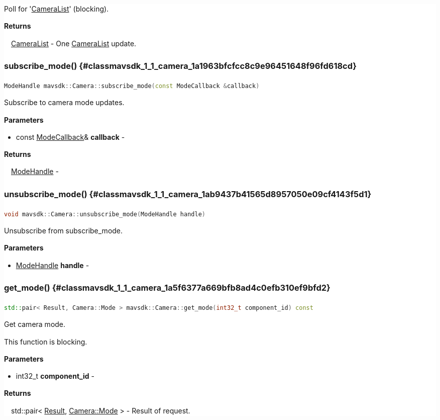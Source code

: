 
Poll for '[CameraList](structmavsdk_1_1_camera_1_1_camera_list.md)' (blocking).


**Returns**

&emsp;[CameraList](structmavsdk_1_1_camera_1_1_camera_list.md) - One [CameraList](structmavsdk_1_1_camera_1_1_camera_list.md) update.

### subscribe_mode() {#classmavsdk_1_1_camera_1a1963bfcfcc8c9e96451648f96fd618cd}
```cpp
ModeHandle mavsdk::Camera::subscribe_mode(const ModeCallback &callback)
```


Subscribe to camera mode updates.


**Parameters**

* const [ModeCallback](classmavsdk_1_1_camera.md#classmavsdk_1_1_camera_1af6649645c4056d797b42de9418dc4226)& **callback** - 

**Returns**

&emsp;[ModeHandle](classmavsdk_1_1_camera.md#classmavsdk_1_1_camera_1a71c4937ed9dcc1766561370cfe0f523f) - 

### unsubscribe_mode() {#classmavsdk_1_1_camera_1ab9437b41565d8957050e09cf4143f5d1}
```cpp
void mavsdk::Camera::unsubscribe_mode(ModeHandle handle)
```


Unsubscribe from subscribe_mode.


**Parameters**

* [ModeHandle](classmavsdk_1_1_camera.md#classmavsdk_1_1_camera_1a71c4937ed9dcc1766561370cfe0f523f) **handle** - 

### get_mode() {#classmavsdk_1_1_camera_1a5f6377a669bfb8ad4c0efb310ef9bfd2}
```cpp
std::pair< Result, Camera::Mode > mavsdk::Camera::get_mode(int32_t component_id) const
```


Get camera mode.

This function is blocking.

**Parameters**

* int32_t **component_id** - 

**Returns**

&emsp;std::pair< [Result](classmavsdk_1_1_camera.md#classmavsdk_1_1_camera_1a2a84df3938372f4f302576227b308bcf), [Camera::Mode](classmavsdk_1_1_camera.md#classmavsdk_1_1_camera_1a02bb5ce37d125ba4c65d43f172cc2d65) > - Result of request.
